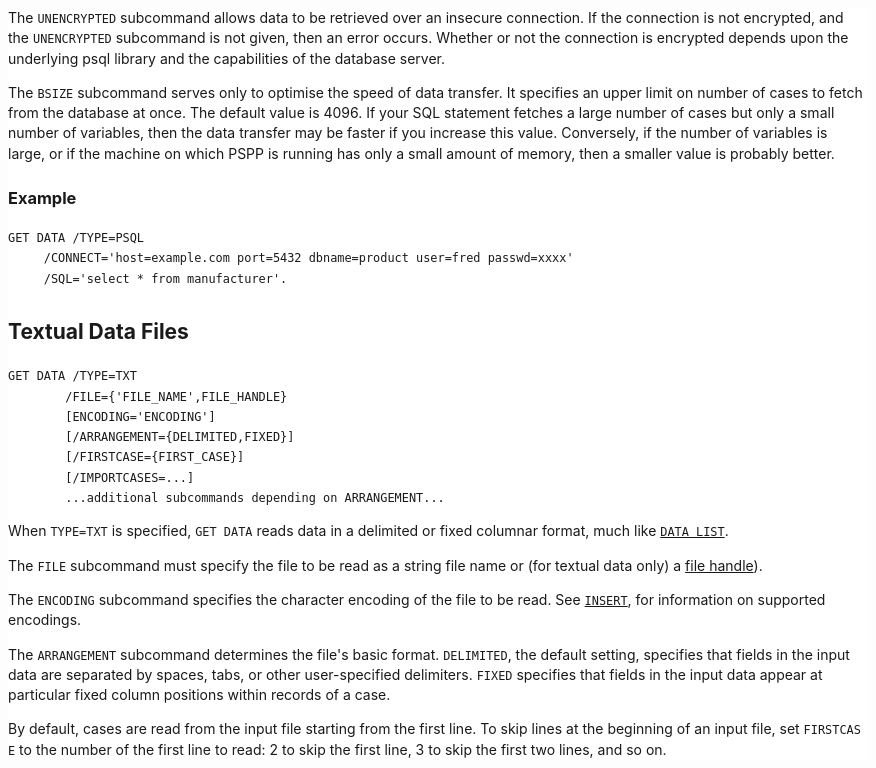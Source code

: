    The `UNENCRYPTED` subcommand allows data to be retrieved over an
insecure connection.  If the connection is not encrypted, and the
`UNENCRYPTED` subcommand is not given, then an error occurs.  Whether or
not the connection is encrypted depends upon the underlying psql library
and the capabilities of the database server.

   The `BSIZE` subcommand serves only to optimise the speed of data
transfer.  It specifies an upper limit on number of cases to fetch from
the database at once.  The default value is 4096.  If your SQL statement
fetches a large number of cases but only a small number of variables,
then the data transfer may be faster if you increase this value.
Conversely, if the number of variables is large, or if the machine on
which PSPP is running has only a small amount of memory, then a smaller
value is probably better.

### Example

```
GET DATA /TYPE=PSQL
     /CONNECT='host=example.com port=5432 dbname=product user=fred passwd=xxxx'
     /SQL='select * from manufacturer'.
```

## Textual Data Files

```
GET DATA /TYPE=TXT
        /FILE={'FILE_NAME',FILE_HANDLE}
        [ENCODING='ENCODING']
        [/ARRANGEMENT={DELIMITED,FIXED}]
        [/FIRSTCASE={FIRST_CASE}]
        [/IMPORTCASES=...]
        ...additional subcommands depending on ARRANGEMENT...
```

   When `TYPE=TXT` is specified, `GET DATA` reads data in a delimited
or fixed columnar format, much like [`DATA
LIST`](../../commands/data-io/data-list.md).

   The `FILE` subcommand must specify the file to be read as a string
file name or (for textual data only) a [file
handle](../../language/files/file-handles.md)).

   The `ENCODING` subcommand specifies the character encoding of the
file to be read.  See [`INSERT`](../utilities/insert.md), for
information on supported encodings.

   The `ARRANGEMENT` subcommand determines the file's basic format.
`DELIMITED`, the default setting, specifies that fields in the input data
are separated by spaces, tabs, or other user-specified delimiters.
`FIXED` specifies that fields in the input data appear at particular fixed
column positions within records of a case.

   By default, cases are read from the input file starting from the
first line.  To skip lines at the beginning of an input file, set
`FIRSTCASE` to the number of the first line to read: 2 to skip the
first line, 3 to skip the first two lines, and so on.
